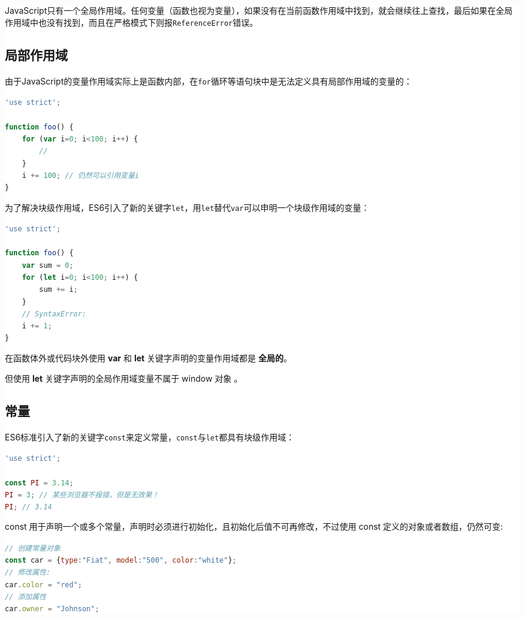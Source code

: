 JavaScript只有一个全局作用域。任何变量（函数也视为变量），如果没有在当前函数作用域中找到，就会继续往上查找，最后如果在全局作用域中也没有找到，而且在严格模式下则报`ReferenceError`错误。 

## 局部作用域

由于JavaScript的变量作用域实际上是函数内部，在`for`循环等语句块中是无法定义具有局部作用域的变量的：

```javascript
'use strict';

function foo() {
    for (var i=0; i<100; i++) {
        //
    }
    i += 100; // 仍然可以引用变量i
}
```

为了解决块级作用域，ES6引入了新的关键字`let`，用`let`替代`var`可以申明一个块级作用域的变量：

```javascript
'use strict';

function foo() {
    var sum = 0;
    for (let i=0; i<100; i++) {
        sum += i;
    }
    // SyntaxError:
    i += 1;
}
```

在函数体外或代码块外使用 **var** 和 **let** 关键字声明的变量作用域都是 **全局的**。

但使用 **let** 关键字声明的全局作用域变量不属于 window 对象 。

## 常量

ES6标准引入了新的关键字`const`来定义常量，`const`与`let`都具有块级作用域：

```javascript
'use strict';

const PI = 3.14;
PI = 3; // 某些浏览器不报错，但是无效果！
PI; // 3.14
```

const 用于声明一个或多个常量，声明时必须进行初始化，且初始化后值不可再修改，不过使用 const 定义的对象或者数组，仍然可变:

```javascript
// 创建常量对象
const car = {type:"Fiat", model:"500", color:"white"};
// 修改属性:
car.color = "red";
// 添加属性
car.owner = "Johnson";
```
